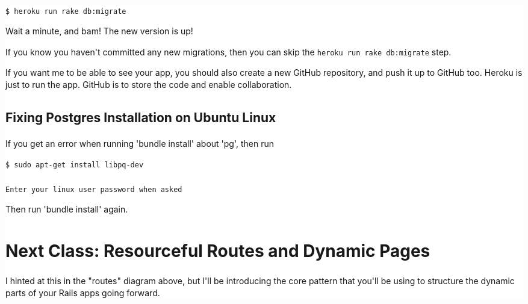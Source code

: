 	$ heroku run rake db:migrate
	
Wait a minute, and bam! The new version is up!

If you know you haven't committed any new migrations, then you can skip the `heroku run rake db:migrate` step.

If you want me to be able to see your app, you should also create a new GitHub repository, and push it up to GitHub too. Heroku is just to run the app. GitHub is to store the code and enable collaboration. 

## Fixing Postgres Installation on Ubuntu Linux

If you get an error when running 'bundle install' about 'pg', then run
	
	$ sudo apt-get install libpq-dev
	
	Enter your linux user password when asked
	
Then run 'bundle install' again.

# Next Class: Resourceful Routes and Dynamic Pages

I hinted at this in the "routes" diagram above, but I'll be introducing the core pattern that you'll be using to structure the dynamic parts of your Rails apps going forward.




 
